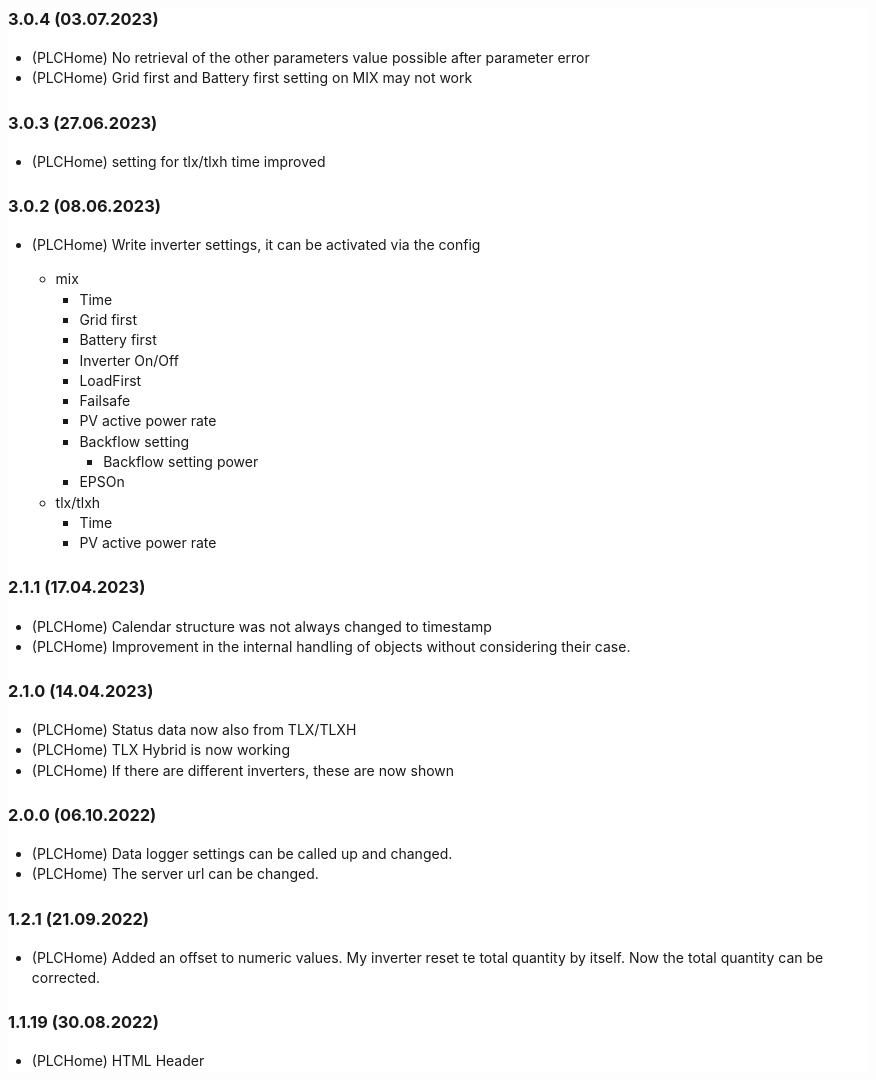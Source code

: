 ### 3.0.4 (03.07.2023)

- (PLCHome) No retrieval of the other parameters value possible after parameter error
- (PLCHome) Grid first and Battery first setting on MIX may not work

### 3.0.3 (27.06.2023)

- (PLCHome) setting for tlx/tlxh time improved

### 3.0.2 (08.06.2023)

- (PLCHome) Write inverter settings, it can be activated via the config

  - mix
    - Time
    - Grid first
    - Battery first
    - Inverter On/Off
    - LoadFirst
    - Failsafe
    - PV active power rate
    - Backflow setting
      - Backflow setting power
    - EPSOn
  - tlx/tlxh
    - Time
    - PV active power rate

### 2.1.1 (17.04.2023)

- (PLCHome) Calendar structure was not always changed to timestamp
- (PLCHome) Improvement in the internal handling of objects without considering their case.

### 2.1.0 (14.04.2023)

- (PLCHome) Status data now also from TLX/TLXH
- (PLCHome) TLX Hybrid is now working
- (PLCHome) If there are different inverters, these are now shown

### 2.0.0 (06.10.2022)

- (PLCHome) Data logger settings can be called up and changed.
- (PLCHome) The server url can be changed.

### 1.2.1 (21.09.2022)

- (PLCHome) Added an offset to numeric values. My inverter reset te total quantity by itself. Now the total quantity can be corrected.

### 1.1.19 (30.08.2022)

- (PLCHome) HTML Header
